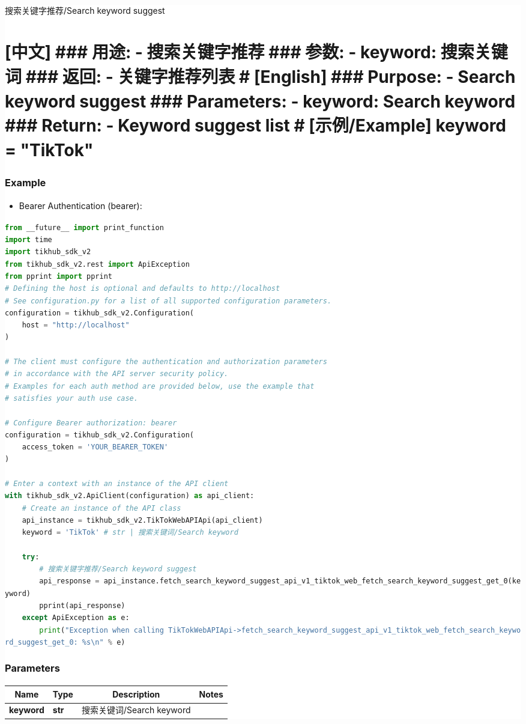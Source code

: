 搜索关键字推荐/Search keyword suggest

# [中文] ### 用途: - 搜索关键字推荐 ### 参数: - keyword: 搜索关键词 ### 返回: - 关键字推荐列表  # [English] ### Purpose: - Search keyword suggest ### Parameters: - keyword: Search keyword ### Return: - Keyword suggest list  # [示例/Example] keyword = \"TikTok\"

### Example

* Bearer Authentication (bearer):
```python
from __future__ import print_function
import time
import tikhub_sdk_v2
from tikhub_sdk_v2.rest import ApiException
from pprint import pprint
# Defining the host is optional and defaults to http://localhost
# See configuration.py for a list of all supported configuration parameters.
configuration = tikhub_sdk_v2.Configuration(
    host = "http://localhost"
)

# The client must configure the authentication and authorization parameters
# in accordance with the API server security policy.
# Examples for each auth method are provided below, use the example that
# satisfies your auth use case.

# Configure Bearer authorization: bearer
configuration = tikhub_sdk_v2.Configuration(
    access_token = 'YOUR_BEARER_TOKEN'
)

# Enter a context with an instance of the API client
with tikhub_sdk_v2.ApiClient(configuration) as api_client:
    # Create an instance of the API class
    api_instance = tikhub_sdk_v2.TikTokWebAPIApi(api_client)
    keyword = 'TikTok' # str | 搜索关键词/Search keyword

    try:
        # 搜索关键字推荐/Search keyword suggest
        api_response = api_instance.fetch_search_keyword_suggest_api_v1_tiktok_web_fetch_search_keyword_suggest_get_0(keyword)
        pprint(api_response)
    except ApiException as e:
        print("Exception when calling TikTokWebAPIApi->fetch_search_keyword_suggest_api_v1_tiktok_web_fetch_search_keyword_suggest_get_0: %s\n" % e)
```

### Parameters

Name | Type | Description  | Notes
------------- | ------------- | ------------- | -------------
 **keyword** | **str**| 搜索关键词/Search keyword | 
